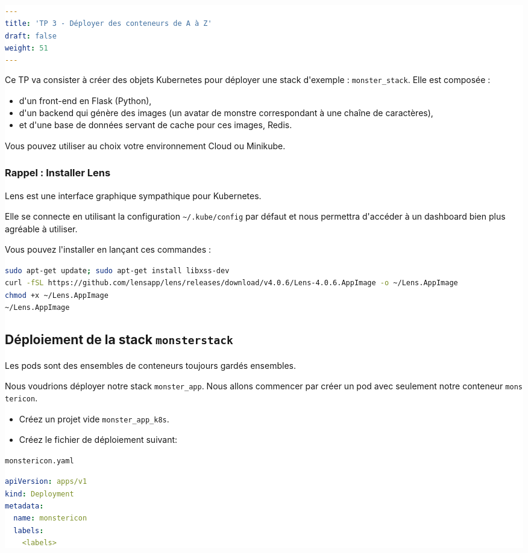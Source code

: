 ```yaml
---
title: 'TP 3 - Déployer des conteneurs de A à Z'
draft: false
weight: 51
---
```





Ce TP va consister à créer des objets Kubernetes pour déployer une stack d'exemple : `monster_stack`.
Elle est composée :
- d'un front-end en Flask (Python),
- d'un backend qui génère des images (un avatar de monstre correspondant à une chaîne de caractères),
- et d'une base de données servant de cache pour ces images, Redis.

Vous pouvez utiliser au choix votre environnement Cloud ou Minikube.
 
### Rappel : Installer Lens

Lens est une interface graphique sympathique pour Kubernetes.

Elle se connecte en utilisant la configuration `~/.kube/config` par défaut et nous permettra d'accéder à un dashboard bien plus agréable à utiliser.

Vous pouvez l'installer en lançant ces commandes :
```bash
sudo apt-get update; sudo apt-get install libxss-dev
curl -fSL https://github.com/lensapp/lens/releases/download/v4.0.6/Lens-4.0.6.AppImage -o ~/Lens.AppImage
chmod +x ~/Lens.AppImage
~/Lens.AppImage
```







## Déploiement de la stack `monsterstack`

Les pods sont des ensembles de conteneurs toujours gardés ensembles.

Nous voudrions déployer notre stack `monster_app`. Nous allons commencer par créer un pod avec seulement notre conteneur `monstericon`.

- Créez un projet vide `monster_app_k8s`.


- Créez le fichier de déploiement suivant:

`monstericon.yaml`

```yaml
apiVersion: apps/v1
kind: Deployment
metadata:
  name: monstericon 
  labels:
    <labels>
```
